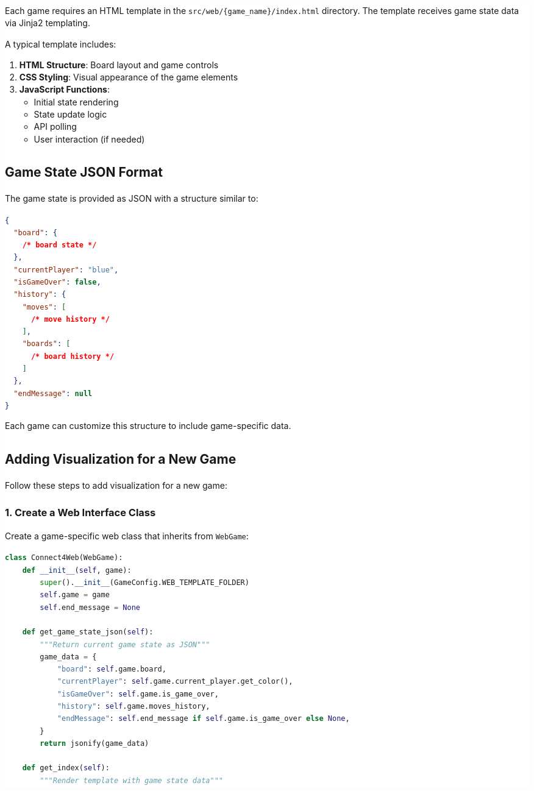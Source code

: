 Each game requires an HTML template in the `src/web/{game_name}/index.html` directory. The template receives game state data via Jinja2 templating.

A typical template includes:

1. **HTML Structure**: Board layout and game controls
2. **CSS Styling**: Visual appearance of the game elements
3. **JavaScript Functions**:
   - Initial state rendering
   - State update logic
   - API polling
   - User interaction (if needed)

## Game State JSON Format

The game state is provided as JSON with a structure similar to:

```json
{
  "board": {
    /* board state */
  },
  "currentPlayer": "blue",
  "isGameOver": false,
  "history": {
    "moves": [
      /* move history */
    ],
    "boards": [
      /* board history */
    ]
  },
  "endMessage": null
}
```

Each game can customize this structure to include game-specific data.

## Adding Visualization for a New Game

Follow these steps to add visualization for a new game:

### 1. Create a Web Interface Class

Create a game-specific web class that inherits from `WebGame`:

```python
class Connect4Web(WebGame):
    def __init__(self, game):
        super().__init__(GameConfig.WEB_TEMPLATE_FOLDER)
        self.game = game
        self.end_message = None

    def get_game_state_json(self):
        """Return current game state as JSON"""
        game_data = {
            "board": self.game.board,
            "currentPlayer": self.game.current_player.get_color(),
            "isGameOver": self.game.is_game_over,
            "history": self.game.moves_history,
            "endMessage": self.end_message if self.game.is_game_over else None,
        }
        return jsonify(game_data)

    def get_index(self):
        """Render template with game state data"""
```
